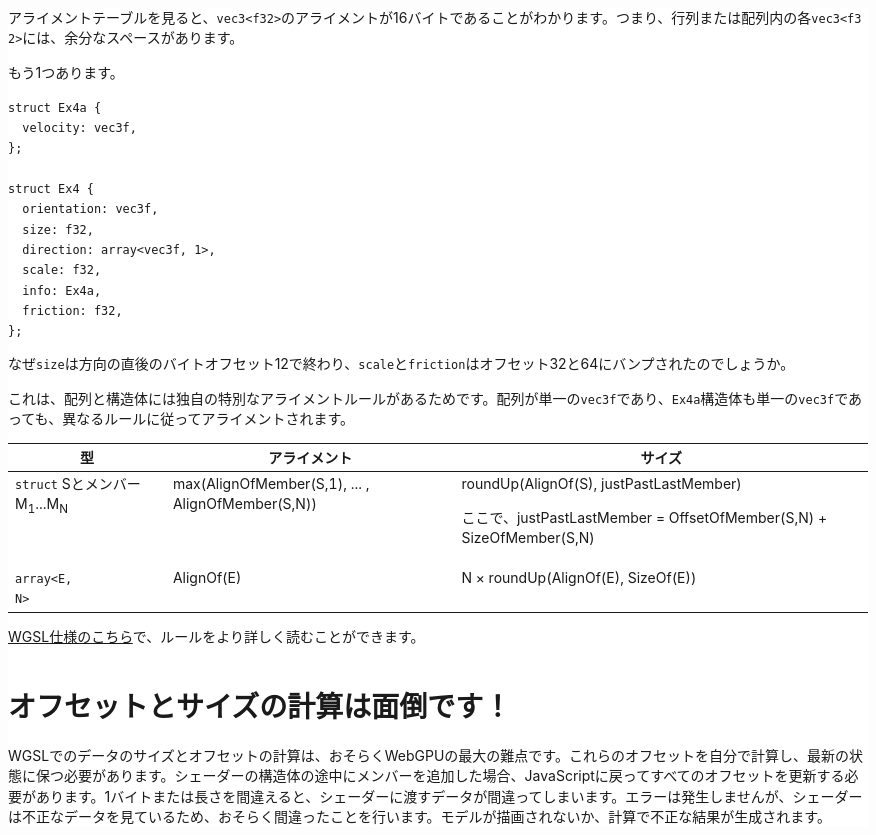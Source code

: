 <div class="webgpu_center" data-diagram="ourStructEx3"></div>

アライメントテーブルを見ると、`vec3<f32>`のアライメントが16バイトであることがわかります。つまり、行列または配列内の各`vec3<f32>`には、余分なスペースがあります。

もう1つあります。

```wgsl
struct Ex4a {
  velocity: vec3f,
};

struct Ex4 {
  orientation: vec3f,
  size: f32,
  direction: array<vec3f, 1>,
  scale: f32,
  info: Ex4a,
  friction: f32,
};
```

<div class="webgpu_center" data-diagram="ourStructEx4"></div>

なぜ`size`は方向の直後のバイトオフセット12で終わり、`scale`と`friction`はオフセット32と64にバンプされたのでしょうか。

これは、配列と構造体には独自の特別なアライメントルールがあるためです。配列が単一の`vec3f`であり、`Ex4a`構造体も単一の`vec3f`であっても、異なるルールに従ってアライメントされます。

<a id="a-struct-array-size-alignment"></a>
<div class="webgpu_center data-table">
  <div>
  <style>
    .wgsl-types tr:nth-child(5n) { height: 1em };
  </style>
  <table class="wgsl-types">
    <thead>
      <tr><th>型</th><th>アライメント</th><th>サイズ</th><tr>
    </thead>
    <tbody>
      <tr><td><code>struct</code> SとメンバーM<sub>1</sub>...M<sub>N</sub></td><td>max(AlignOfMember(S,1), ... , AlignOfMember(S,N))</td><td>roundUp(AlignOf(S), justPastLastMember)

ここで、justPastLastMember = OffsetOfMember(S,N) + SizeOfMember(S,N)</td></tr>
      <tr><td><code>array&lt;E, N&gt;</code></td><td>AlignOf(E)</td><td>N × roundUp(AlignOf(E), SizeOf(E))</td></tr>
    </tbody>
  </table>
  </div>
</div>

[WGSL仕様のこちら](https://www.w3.org/TR/WGSL/#alignment-and-size)で、ルールをより詳しく読むことができます。

# オフセットとサイズの計算は面倒です！

WGSLでのデータのサイズとオフセットの計算は、おそらくWebGPUの最大の難点です。これらのオフセットを自分で計算し、最新の状態に保つ必要があります。シェーダーの構造体の途中にメンバーを追加した場合、JavaScriptに戻ってすべてのオフセットを更新する必要があります。1バイトまたは長さを間違えると、シェーダーに渡すデータが間違ってしまいます。エラーは発生しませんが、シェーダーは不正なデータを見ているため、おそらく間違ったことを行います。モデルが描画されないか、計算で不正な結果が生成されます。
